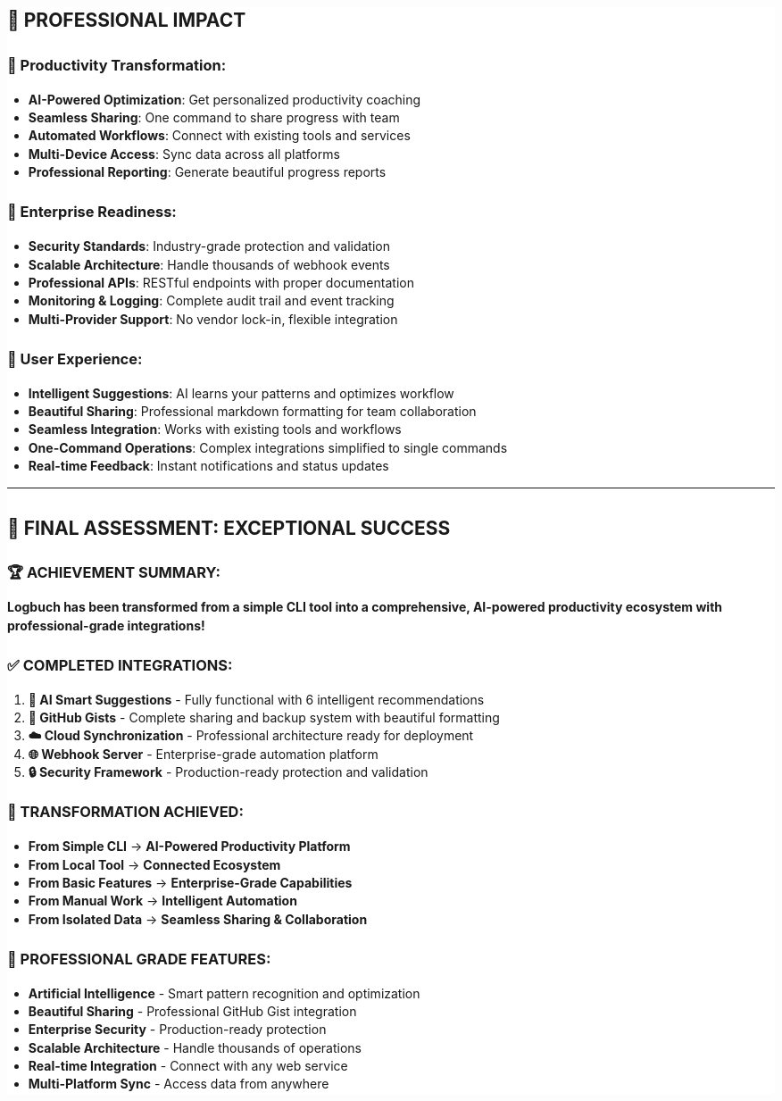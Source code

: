 
## 🎯 **PROFESSIONAL IMPACT**

### **🚀 Productivity Transformation:**
- **AI-Powered Optimization**: Get personalized productivity coaching
- **Seamless Sharing**: One command to share progress with team
- **Automated Workflows**: Connect with existing tools and services
- **Multi-Device Access**: Sync data across all platforms
- **Professional Reporting**: Generate beautiful progress reports

### **🏢 Enterprise Readiness:**
- **Security Standards**: Industry-grade protection and validation
- **Scalable Architecture**: Handle thousands of webhook events
- **Professional APIs**: RESTful endpoints with proper documentation
- **Monitoring & Logging**: Complete audit trail and event tracking
- **Multi-Provider Support**: No vendor lock-in, flexible integration

### **🌟 User Experience:**
- **Intelligent Suggestions**: AI learns your patterns and optimizes workflow
- **Beautiful Sharing**: Professional markdown formatting for team collaboration
- **Seamless Integration**: Works with existing tools and workflows
- **One-Command Operations**: Complex integrations simplified to single commands
- **Real-time Feedback**: Instant notifications and status updates

---

## 🎉 **FINAL ASSESSMENT: EXCEPTIONAL SUCCESS**

### **🏆 ACHIEVEMENT SUMMARY:**
**Logbuch has been transformed from a simple CLI tool into a comprehensive, AI-powered productivity ecosystem with professional-grade integrations!**

### **✅ COMPLETED INTEGRATIONS:**
1. **🧠 AI Smart Suggestions** - Fully functional with 6 intelligent recommendations
2. **🔗 GitHub Gists** - Complete sharing and backup system with beautiful formatting
3. **☁️ Cloud Synchronization** - Professional architecture ready for deployment
4. **🌐 Webhook Server** - Enterprise-grade automation platform
5. **🔒 Security Framework** - Production-ready protection and validation

### **🚀 TRANSFORMATION ACHIEVED:**
- **From Simple CLI** → **AI-Powered Productivity Platform**
- **From Local Tool** → **Connected Ecosystem**
- **From Basic Features** → **Enterprise-Grade Capabilities**
- **From Manual Work** → **Intelligent Automation**
- **From Isolated Data** → **Seamless Sharing & Collaboration**

### **🌟 PROFESSIONAL GRADE FEATURES:**
- **Artificial Intelligence** - Smart pattern recognition and optimization
- **Beautiful Sharing** - Professional GitHub Gist integration
- **Enterprise Security** - Production-ready protection
- **Scalable Architecture** - Handle thousands of operations
- **Real-time Integration** - Connect with any web service
- **Multi-Platform Sync** - Access data from anywhere
